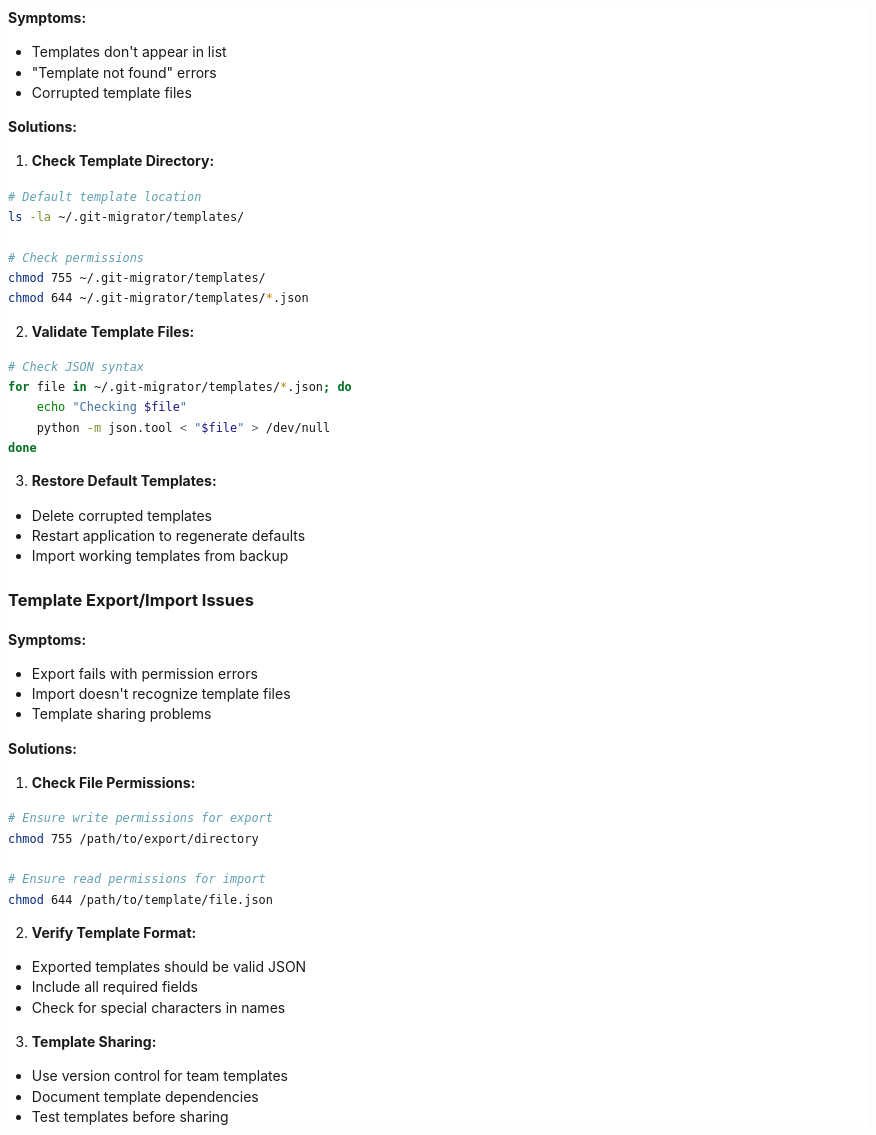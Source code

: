 **Symptoms:**
- Templates don't appear in list
- "Template not found" errors
- Corrupted template files

**Solutions:**

1. **Check Template Directory:**
```bash
# Default template location
ls -la ~/.git-migrator/templates/

# Check permissions
chmod 755 ~/.git-migrator/templates/
chmod 644 ~/.git-migrator/templates/*.json
```

2. **Validate Template Files:**
```bash
# Check JSON syntax
for file in ~/.git-migrator/templates/*.json; do
    echo "Checking $file"
    python -m json.tool < "$file" > /dev/null
done
```

3. **Restore Default Templates:**
- Delete corrupted templates
- Restart application to regenerate defaults
- Import working templates from backup

### Template Export/Import Issues

**Symptoms:**
- Export fails with permission errors
- Import doesn't recognize template files
- Template sharing problems

**Solutions:**

1. **Check File Permissions:**
```bash
# Ensure write permissions for export
chmod 755 /path/to/export/directory

# Ensure read permissions for import
chmod 644 /path/to/template/file.json
```

2. **Verify Template Format:**
- Exported templates should be valid JSON
- Include all required fields
- Check for special characters in names

3. **Template Sharing:**
- Use version control for team templates
- Document template dependencies
- Test templates before sharing
